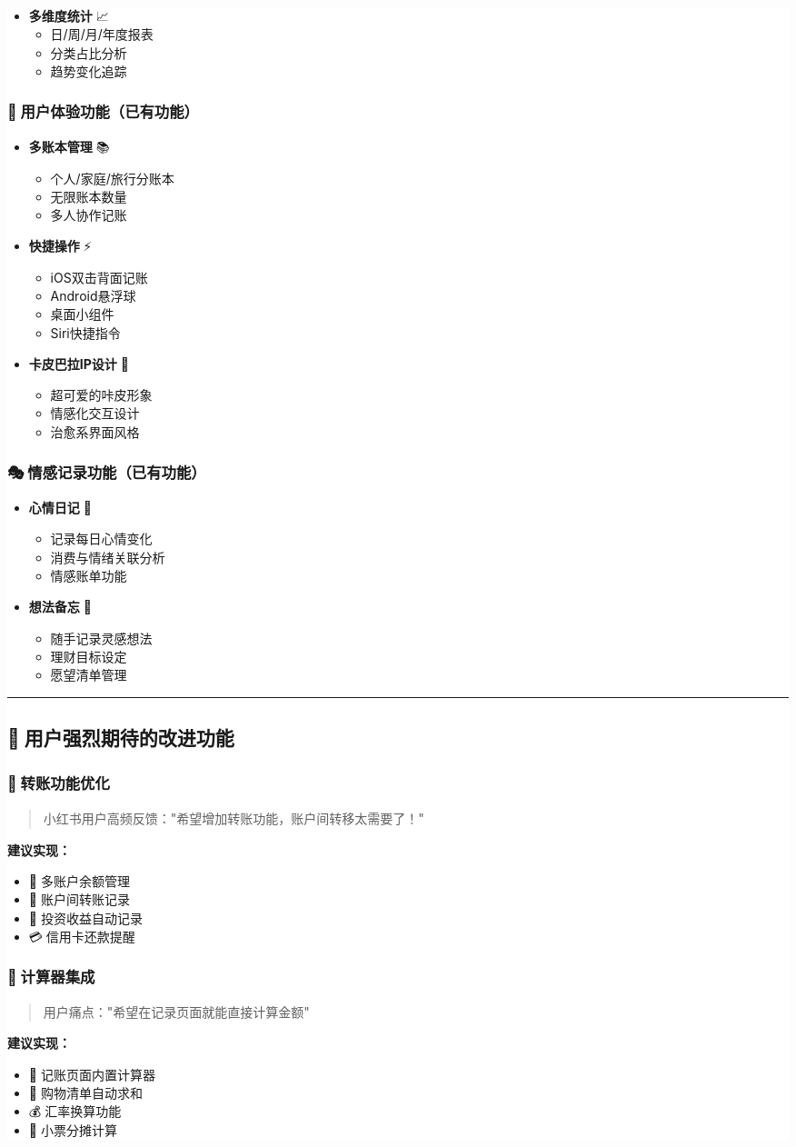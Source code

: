 - **多维度统计** 📈
  - 日/周/月/年度报表
  - 分类占比分析
  - 趋势变化追踪

### 🎨 用户体验功能（已有功能）
- **多账本管理** 📚
  - 个人/家庭/旅行分账本
  - 无限账本数量
  - 多人协作记账
  
- **快捷操作** ⚡
  - iOS双击背面记账
  - Android悬浮球
  - 桌面小组件
  - Siri快捷指令
  
- **卡皮巴拉IP设计** 🦫
  - 超可爱的咔皮形象
  - 情感化交互设计
  - 治愈系界面风格

### 🎭 情感记录功能（已有功能）
- **心情日记** 💝
  - 记录每日心情变化
  - 消费与情绪关联分析
  - 情感账单功能
  
- **想法备忘** 💭
  - 随手记录灵感想法
  - 理财目标设定
  - 愿望清单管理

---

## 🚀 用户强烈期待的改进功能

### 🔄 转账功能优化
> 小红书用户高频反馈："希望增加转账功能，账户间转移太需要了！"

**建议实现：**
- 🏦 多账户余额管理
- 💸 账户间转账记录
- 🔄 投资收益自动记录
- 💳 信用卡还款提醒

### 🧮 计算器集成
> 用户痛点："希望在记录页面就能直接计算金额"

**建议实现：**
- 📱 记账页面内置计算器
- 🛒 购物清单自动求和
- 💰 汇率换算功能
- 🧾 小票分摊计算
